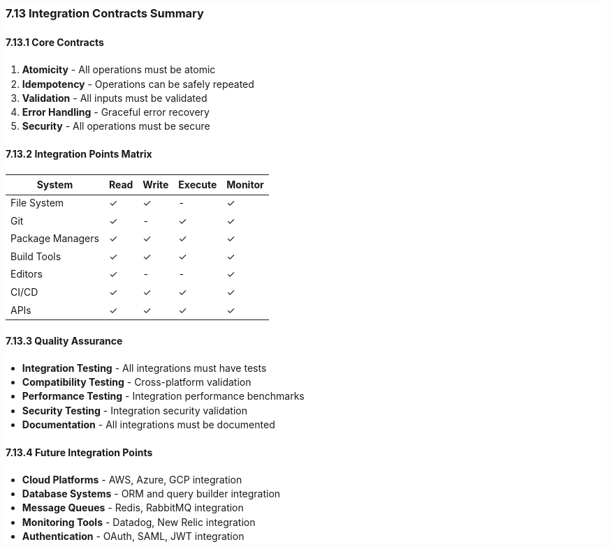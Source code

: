 ### 7.13 Integration Contracts Summary

#### 7.13.1 Core Contracts
1. **Atomicity** - All operations must be atomic
2. **Idempotency** - Operations can be safely repeated
3. **Validation** - All inputs must be validated
4. **Error Handling** - Graceful error recovery
5. **Security** - All operations must be secure

#### 7.13.2 Integration Points Matrix

| System | Read | Write | Execute | Monitor |
|--------|------|-------|---------|---------|
| File System | ✓ | ✓ | - | ✓ |
| Git | ✓ | - | ✓ | ✓ |
| Package Managers | ✓ | ✓ | ✓ | ✓ |
| Build Tools | ✓ | ✓ | ✓ | ✓ |
| Editors | ✓ | - | - | ✓ |
| CI/CD | ✓ | ✓ | ✓ | ✓ |
| APIs | ✓ | ✓ | ✓ | ✓ |

#### 7.13.3 Quality Assurance
- **Integration Testing** - All integrations must have tests
- **Compatibility Testing** - Cross-platform validation
- **Performance Testing** - Integration performance benchmarks
- **Security Testing** - Integration security validation
- **Documentation** - All integrations must be documented

#### 7.13.4 Future Integration Points
- **Cloud Platforms** - AWS, Azure, GCP integration
- **Database Systems** - ORM and query builder integration
- **Message Queues** - Redis, RabbitMQ integration
- **Monitoring Tools** - Datadog, New Relic integration
- **Authentication** - OAuth, SAML, JWT integration